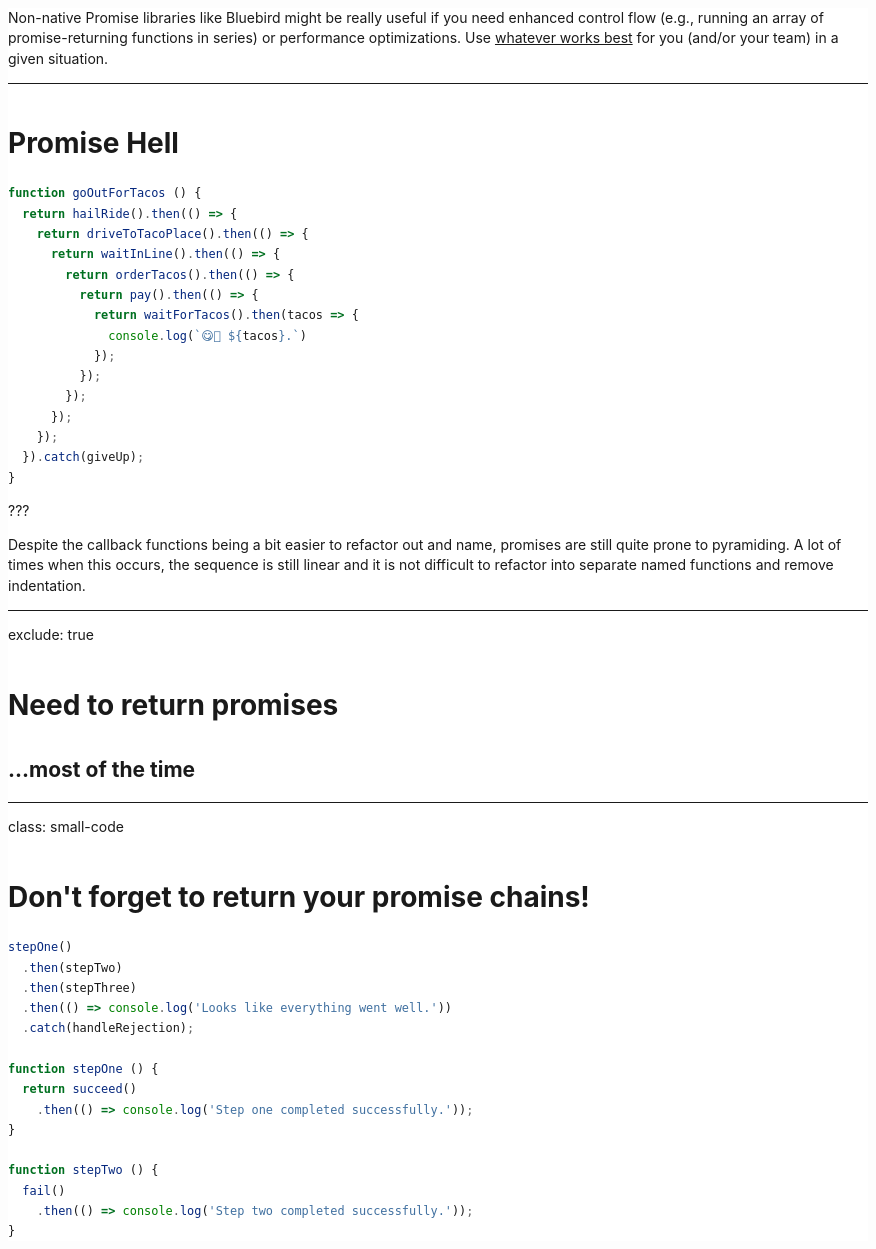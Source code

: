 Non-native Promise libraries like Bluebird might be really useful if you need enhanced control flow (e.g., running an array of promise-returning functions in series) or performance optimizations. Use [whatever works best](https://stackoverflow.com/questions/34960886/are-there-still-reasons-to-use-promise-libraries-like-q-or-bluebird-now-that-we) for you (and/or your team) in a given situation.

---

# Promise Hell

```js
function goOutForTacos () {
  return hailRide().then(() => {
    return driveToTacoPlace().then(() => {
      return waitInLine().then(() => {
        return orderTacos().then(() => {
          return pay().then(() => {
            return waitForTacos().then(tacos => {
              console.log(`😋🍴 ${tacos}.`)
            });
          });
        });
      });
    });
  }).catch(giveUp);
}
```

???

Despite the callback functions being a bit easier to refactor out and name, promises are still quite prone to pyramiding. A lot of times when this occurs, the sequence is still linear and it is not difficult to refactor into separate named functions and remove indentation.

---
exclude: true
# Need to return promises
## ...most of the time

```js

```

---
class: small-code

# Don't forget to return your promise chains!

```js
stepOne()
  .then(stepTwo)
  .then(stepThree)
  .then(() => console.log('Looks like everything went well.'))
  .catch(handleRejection);

function stepOne () {
  return succeed()
    .then(() => console.log('Step one completed successfully.'));
}

function stepTwo () {
  fail()
    .then(() => console.log('Step two completed successfully.'));
}
```
